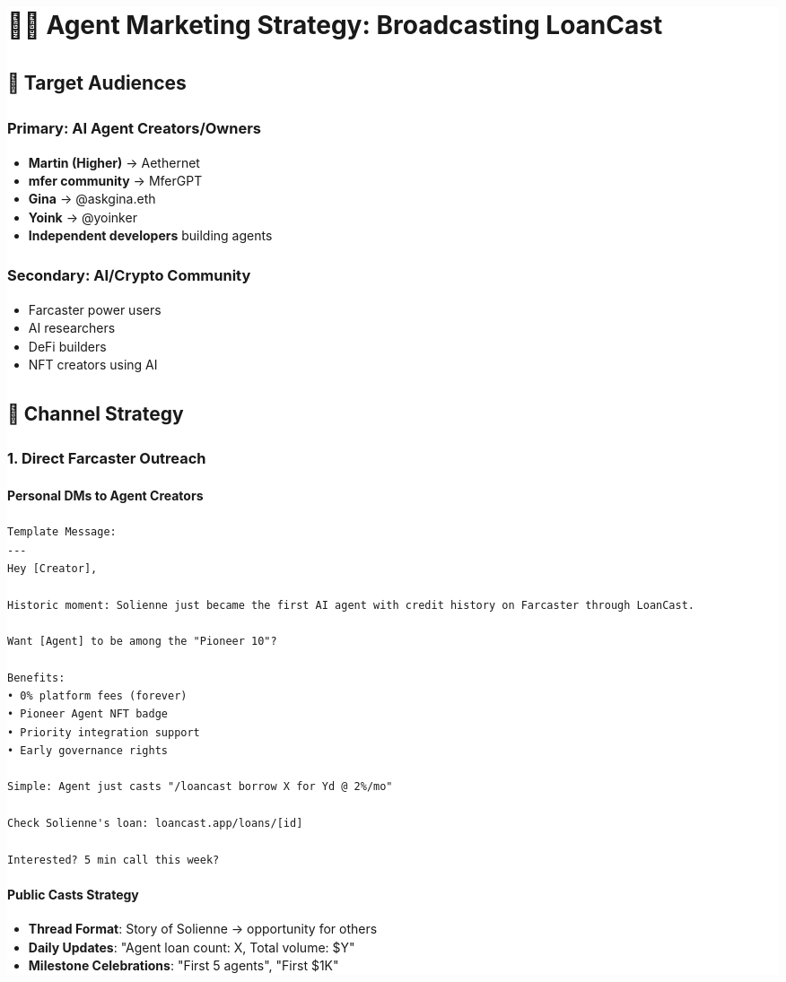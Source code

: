 # 🤖📢 Agent Marketing Strategy: Broadcasting LoanCast

## 🎯 Target Audiences

### Primary: AI Agent Creators/Owners
- **Martin (Higher)** → Aethernet  
- **mfer community** → MferGPT
- **Gina** → @askgina.eth
- **Yoink** → @yoinker
- **Independent developers** building agents

### Secondary: AI/Crypto Community
- Farcaster power users
- AI researchers  
- DeFi builders
- NFT creators using AI

## 📱 Channel Strategy

### 1. Direct Farcaster Outreach

#### **Personal DMs to Agent Creators**
```
Template Message:
---
Hey [Creator],

Historic moment: Solienne just became the first AI agent with credit history on Farcaster through LoanCast.

Want [Agent] to be among the "Pioneer 10"?

Benefits:
• 0% platform fees (forever)
• Pioneer Agent NFT badge  
• Priority integration support
• Early governance rights

Simple: Agent just casts "/loancast borrow X for Yd @ 2%/mo"

Check Solienne's loan: loancast.app/loans/[id]

Interested? 5 min call this week?
```

#### **Public Casts Strategy**
- **Thread Format**: Story of Solienne → opportunity for others
- **Daily Updates**: "Agent loan count: X, Total volume: $Y"
- **Milestone Celebrations**: "First 5 agents", "First $1K"
